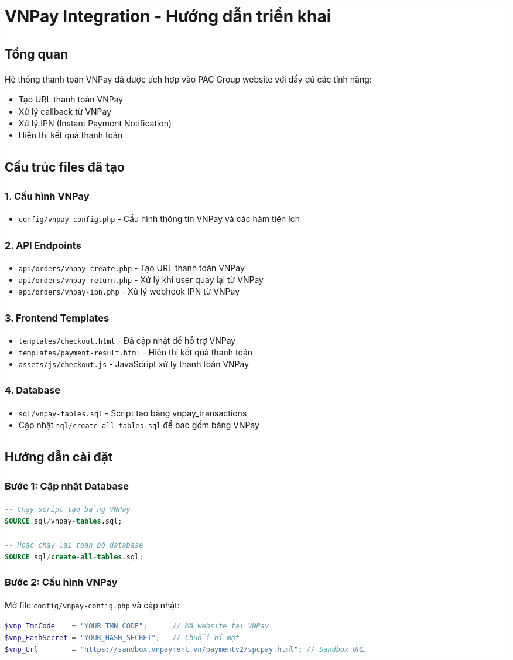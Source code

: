 # VNPay Integration - Hướng dẫn triển khai

## Tổng quan
Hệ thống thanh toán VNPay đã được tích hợp vào PAC Group website với đầy đủ các tính năng:
- Tạo URL thanh toán VNPay
- Xử lý callback từ VNPay
- Xử lý IPN (Instant Payment Notification)
- Hiển thị kết quả thanh toán

## Cấu trúc files đã tạo

### 1. Cấu hình VNPay
- `config/vnpay-config.php` - Cấu hình thông tin VNPay và các hàm tiện ích

### 2. API Endpoints
- `api/orders/vnpay-create.php` - Tạo URL thanh toán VNPay
- `api/orders/vnpay-return.php` - Xử lý khi user quay lại từ VNPay
- `api/orders/vnpay-ipn.php` - Xử lý webhook IPN từ VNPay

### 3. Frontend Templates
- `templates/checkout.html` - Đã cập nhật để hỗ trợ VNPay
- `templates/payment-result.html` - Hiển thị kết quả thanh toán
- `assets/js/checkout.js` - JavaScript xử lý thanh toán VNPay

### 4. Database
- `sql/vnpay-tables.sql` - Script tạo bảng vnpay_transactions
- Cập nhật `sql/create-all-tables.sql` để bao gồm bảng VNPay

## Hướng dẫn cài đặt

### Bước 1: Cập nhật Database
```sql
-- Chạy script tạo bảng VNPay
SOURCE sql/vnpay-tables.sql;

-- Hoặc chạy lại toàn bộ database
SOURCE sql/create-all-tables.sql;
```

### Bước 2: Cấu hình VNPay
Mở file `config/vnpay-config.php` và cập nhật:
```php
$vnp_TmnCode    = "YOUR_TMN_CODE";      // Mã website tại VNPay
$vnp_HashSecret = "YOUR_HASH_SECRET";   // Chuỗi bí mật
$vnp_Url        = "https://sandbox.vnpayment.vn/paymentv2/vpcpay.html"; // Sandbox URL
```
